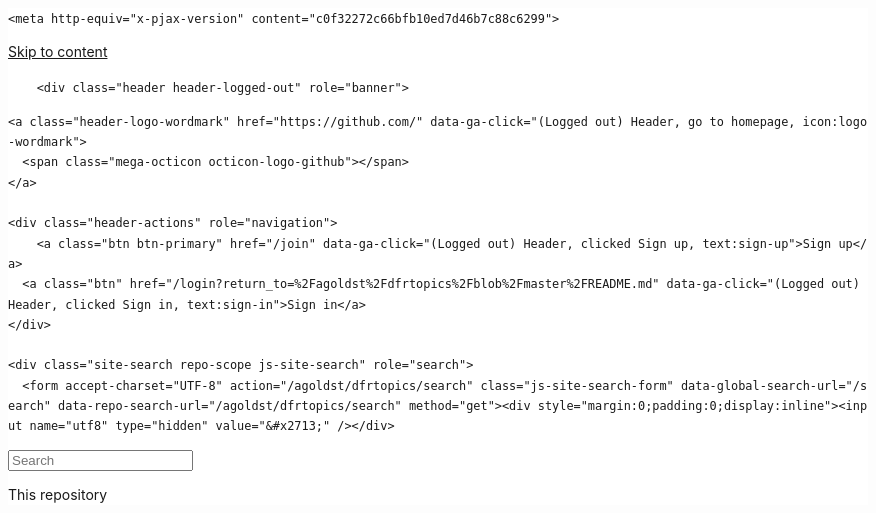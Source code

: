     


    <meta http-equiv="x-pjax-version" content="c0f32272c66bfb10ed7d46b7c88c6299">

      
  <meta name="description" content="dfrtopics - An R package for working with topic models of JSTOR data">
  <meta name="go-import" content="github.com/agoldst/dfrtopics git https://github.com/agoldst/dfrtopics.git">

  <meta content="1249780" name="octolytics-dimension-user_id" /><meta content="agoldst" name="octolytics-dimension-user_login" /><meta content="18853085" name="octolytics-dimension-repository_id" /><meta content="agoldst/dfrtopics" name="octolytics-dimension-repository_nwo" /><meta content="true" name="octolytics-dimension-repository_public" /><meta content="false" name="octolytics-dimension-repository_is_fork" /><meta content="18853085" name="octolytics-dimension-repository_network_root_id" /><meta content="agoldst/dfrtopics" name="octolytics-dimension-repository_network_root_nwo" />
  <link href="https://github.com/agoldst/dfrtopics/commits/master.atom" rel="alternate" title="Recent Commits to dfrtopics:master" type="application/atom+xml">

  </head>


  <body class="logged_out  env-production  vis-public page-blob">
    <a href="#start-of-content" tabindex="1" class="accessibility-aid js-skip-to-content">Skip to content</a>
    <div class="wrapper">
      
      
      


        
        <div class="header header-logged-out" role="banner">
  <div class="container clearfix">

    <a class="header-logo-wordmark" href="https://github.com/" data-ga-click="(Logged out) Header, go to homepage, icon:logo-wordmark">
      <span class="mega-octicon octicon-logo-github"></span>
    </a>

    <div class="header-actions" role="navigation">
        <a class="btn btn-primary" href="/join" data-ga-click="(Logged out) Header, clicked Sign up, text:sign-up">Sign up</a>
      <a class="btn" href="/login?return_to=%2Fagoldst%2Fdfrtopics%2Fblob%2Fmaster%2FREADME.md" data-ga-click="(Logged out) Header, clicked Sign in, text:sign-in">Sign in</a>
    </div>

    <div class="site-search repo-scope js-site-search" role="search">
      <form accept-charset="UTF-8" action="/agoldst/dfrtopics/search" class="js-site-search-form" data-global-search-url="/search" data-repo-search-url="/agoldst/dfrtopics/search" method="get"><div style="margin:0;padding:0;display:inline"><input name="utf8" type="hidden" value="&#x2713;" /></div>
  <input type="text"
    class="js-site-search-field is-clearable"
    data-hotkey="s"
    name="q"
    placeholder="Search"
    data-global-scope-placeholder="Search GitHub"
    data-repo-scope-placeholder="Search"
    tabindex="1"
    autocapitalize="off">
  <div class="scope-badge">This repository</div>
</form>
    </div>
